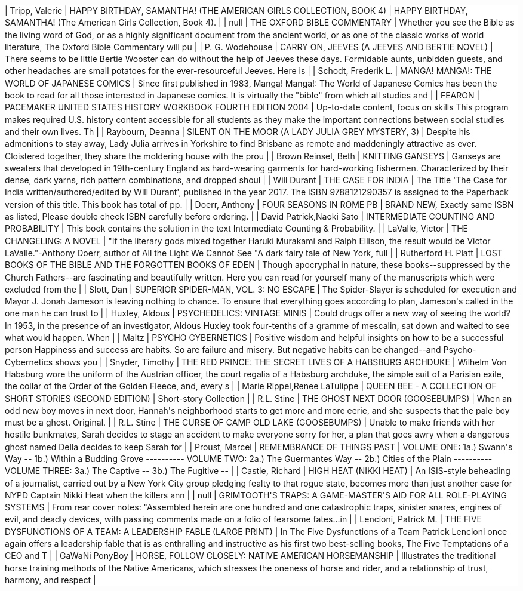 | Tripp, Valerie | HAPPY BIRTHDAY, SAMANTHA! (THE AMERICAN GIRLS COLLECTION, BOOK 4) | HAPPY BIRTHDAY, SAMANTHA! (The American Girls Collection, Book 4). |
| null | THE OXFORD BIBLE COMMENTARY | Whether you see the Bible as the living word of God, or as a highly significant document from the ancient world, or as one of the classic works of world literature, The Oxford Bible Commentary will pu |
| P. G. Wodehouse | CARRY ON, JEEVES (A JEEVES AND BERTIE NOVEL) | There seems to be little Bertie Wooster can do without the help of Jeeves these days. Formidable aunts, unbidden guests, and other headaches are small potatoes for the ever-resourceful Jeeves. Here is |
| Schodt, Frederik L. | MANGA! MANGA!: THE WORLD OF JAPANESE COMICS | Since first published in 1983, Manga! Manga!: The World of Japanese Comics has been the book to read for all those interested in Japanese comics. It is virtually the "bible" from which all studies and |
| FEARON | PACEMAKER UNITED STATES HISTORY WORKBOOK FOURTH EDITION 2004 |  Up-to-date content, focus on skills  This program makes required U.S. history content accessible for all students as they make the important connections between social studies and their own lives. Th |
| Raybourn, Deanna | SILENT ON THE MOOR (A LADY JULIA GREY MYSTERY, 3) |   Despite his admonitions to stay away, Lady Julia arrives in Yorkshire to find Brisbane as remote and maddeningly attractive as ever. Cloistered together, they share the moldering house with the prou |
| Brown Reinsel, Beth | KNITTING GANSEYS |  Ganseys are sweaters that developed in 19th-century England as hard-wearing garments for hard-working fishermen. Characterized by their dense, dark yarns, rich pattern combinations, and dropped shoul |
| Will Durant | THE CASE FOR INDIA | The Title 'The Case for India written/authored/edited by Will Durant', published in the year 2017. The ISBN 9788121290357 is assigned to the Paperback version of this title. This book has total of pp. |
| Doerr, Anthony | FOUR SEASONS IN ROME PB | BRAND NEW, Exactly same ISBN as listed, Please double check ISBN carefully before ordering. |
| David Patrick,Naoki Sato | INTERMEDIATE COUNTING AND PROBABILITY | This book contains the solution in the text Intermediate Counting & Probability. |
| LaValle, Victor | THE CHANGELING: A NOVEL | "If the literary gods mixed together Haruki Murakami and Ralph Ellison, the result would be Victor LaValle."-Anthony Doerr, author of All the Light We Cannot See  "A dark fairy tale of New York, full  |
| Rutherford H. Platt | LOST BOOKS OF THE BIBLE AND THE FORGOTTEN BOOKS OF EDEN | Though apocryphal in nature, these books--suppressed by the Church Fathers--are fascinating and beautifully written. Here you can read for yourself many of the manuscripts which were excluded from the |
| Slott, Dan | SUPERIOR SPIDER-MAN, VOL. 3: NO ESCAPE | The Spider-Slayer is scheduled for execution and Mayor J. Jonah Jameson is leaving nothing to chance. To ensure that everything goes according to plan, Jameson's called in the one man he can trust to  |
| Huxley, Aldous | PSYCHEDELICS: VINTAGE MINIS | Could drugs offer a new way of seeing the world? In 1953, in the presence of an investigator, Aldous Huxley took four-tenths of a gramme of mescalin, sat down and waited to see what would happen. When |
| Maltz | PSYCHO CYBERNETICS | Positive wisdom and helpful insights on how to be a successful person  Happiness and success are habits. So are failure and misery. But negative habits can be changed--and Psycho-Cybernetics shows you |
| Snyder, Timothy | THE RED PRINCE: THE SECRET LIVES OF A HABSBURG ARCHDUKE | Wilhelm Von Habsburg wore the uniform of the Austrian officer, the court regalia of a Habsburg archduke, the simple suit of a Parisian exile, the collar of the Order of the Golden Fleece, and, every s |
| Marie Rippel,Renee LaTulippe | QUEEN BEE - A COLLECTION OF SHORT STORIES (SECOND EDITION) | Short-story Collection |
| R.L. Stine | THE GHOST NEXT DOOR (GOOSEBUMPS) | When an odd new boy moves in next door, Hannah's neighborhood starts to get more and more eerie, and she suspects that the pale boy must be a ghost. Original. |
| R.L. Stine | THE CURSE OF CAMP OLD LAKE (GOOSEBUMPS) | Unable to make friends with her hostile bunkmates, Sarah decides to stage an accident to make everyone sorry for her, a plan that goes awry when a dangerous ghost named Della decides to keep Sarah for |
| Proust, Marcel | REMEMBRANCE OF THINGS PAST | VOLUME ONE: 1a.) Swann's Way -- 1b.) Within a Budding Grove ---------- VOLUME TWO: 2a.) The Guermantes Way -- 2b.) Cities of the Plain ---------- VOLUME THREE: 3a.) The Captive -- 3b.) The Fugitive -- |
| Castle, Richard | HIGH HEAT (NIKKI HEAT) |  An ISIS-style beheading of a journalist, carried out by a New York City group pledging fealty to that rogue state, becomes more than just another case for NYPD Captain Nikki Heat when the killers ann |
| null | GRIMTOOTH'S TRAPS: A GAME-MASTER'S AID FOR ALL ROLE-PLAYING SYSTEMS | From rear cover notes: "Assembled herein are one hundred and one catastrophic traps, sinister snares, engines of evil, and deadly devices, with passing comments made on a folio of fearsome fates...in  |
| Lencioni, Patrick M. | THE FIVE DYSFUNCTIONS OF A TEAM: A LEADERSHIP FABLE (LARGE PRINT) | In The Five Dysfunctions of a Team Patrick Lencioni once again offers a leadership fable that is as enthralling and instructive as his first two best-selling books, The Five Temptations of a CEO and T |
| GaWaNi PonyBoy | HORSE, FOLLOW CLOSELY: NATIVE AMERICAN HORSEMANSHIP | Illustrates the traditional horse training methods of the Native Americans, which stresses the oneness of horse and rider, and a relationship of trust, harmony, and respect |
